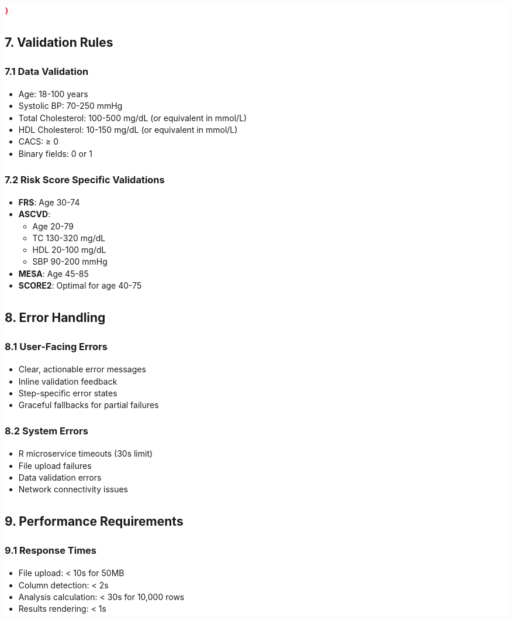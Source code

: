 ```json
}
```

## 7. Validation Rules

### 7.1 Data Validation

- Age: 18-100 years
- Systolic BP: 70-250 mmHg
- Total Cholesterol: 100-500 mg/dL (or equivalent in mmol/L)
- HDL Cholesterol: 10-150 mg/dL (or equivalent in mmol/L)
- CACS: ≥ 0
- Binary fields: 0 or 1

### 7.2 Risk Score Specific Validations

- **FRS**: Age 30-74
- **ASCVD**:
  - Age 20-79
  - TC 130-320 mg/dL
  - HDL 20-100 mg/dL
  - SBP 90-200 mmHg
- **MESA**: Age 45-85
- **SCORE2**: Optimal for age 40-75

## 8. Error Handling

### 8.1 User-Facing Errors

- Clear, actionable error messages
- Inline validation feedback
- Step-specific error states
- Graceful fallbacks for partial failures

### 8.2 System Errors

- R microservice timeouts (30s limit)
- File upload failures
- Data validation errors
- Network connectivity issues

## 9. Performance Requirements

### 9.1 Response Times

- File upload: < 10s for 50MB
- Column detection: < 2s
- Analysis calculation: < 30s for 10,000 rows
- Results rendering: < 1s
